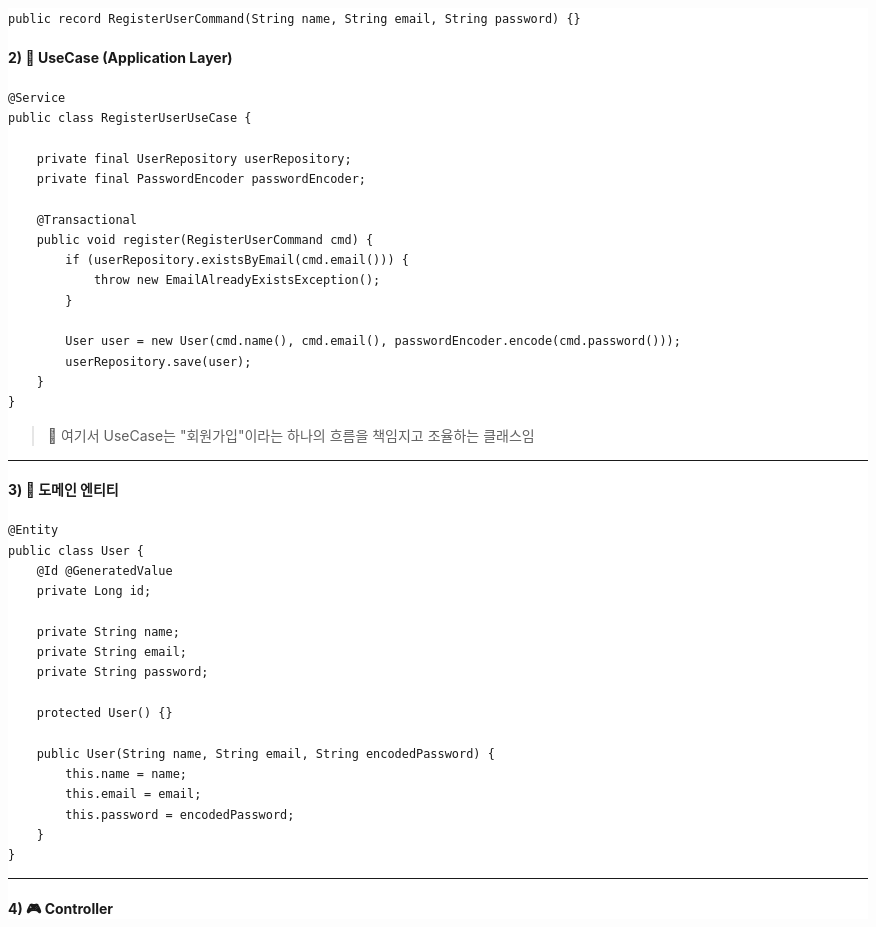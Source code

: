 ```
public record RegisterUserCommand(String name, String email, String password) {}
```

#### 2) 🧭 UseCase (Application Layer)

```
@Service
public class RegisterUserUseCase {

    private final UserRepository userRepository;
    private final PasswordEncoder passwordEncoder;

    @Transactional
    public void register(RegisterUserCommand cmd) {
        if (userRepository.existsByEmail(cmd.email())) {
            throw new EmailAlreadyExistsException();
        }

        User user = new User(cmd.name(), cmd.email(), passwordEncoder.encode(cmd.password()));
        userRepository.save(user);
    }
}
```

> 📌 여기서 UseCase는 "회원가입"이라는 하나의 흐름을 책임지고 조율하는 클래스임

------

#### 3) 🔧 도메인 엔티티

```
@Entity
public class User {
    @Id @GeneratedValue
    private Long id;

    private String name;
    private String email;
    private String password;

    protected User() {}

    public User(String name, String email, String encodedPassword) {
        this.name = name;
        this.email = email;
        this.password = encodedPassword;
    }
}
```

------

#### 4) 🎮 Controller
